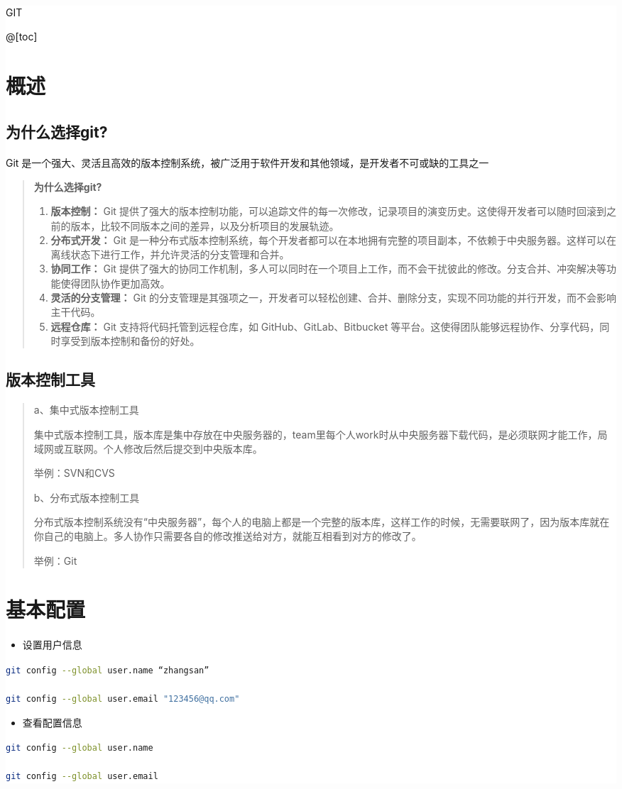 ﻿

GIT

@[toc]

# 概述

##  为什么选择git?

Git 是一个强大、灵活且高效的版本控制系统，被广泛用于软件开发和其他领域，是开发者不可或缺的工具之一

>**为什么选择git?**
>
>1. **版本控制：** Git 提供了强大的版本控制功能，可以追踪文件的每一次修改，记录项目的演变历史。这使得开发者可以随时回滚到之前的版本，比较不同版本之间的差异，以及分析项目的发展轨迹。
>2. **分布式开发：** Git 是一种分布式版本控制系统，每个开发者都可以在本地拥有完整的项目副本，不依赖于中央服务器。这样可以在离线状态下进行工作，并允许灵活的分支管理和合并。
>3. **协同工作：** Git 提供了强大的协同工作机制，多人可以同时在一个项目上工作，而不会干扰彼此的修改。分支合并、冲突解决等功能使得团队协作更加高效。
>4. **灵活的分支管理：** Git 的分支管理是其强项之一，开发者可以轻松创建、合并、删除分支，实现不同功能的并行开发，而不会影响主干代码。
>5. **远程仓库：** Git 支持将代码托管到远程仓库，如 GitHub、GitLab、Bitbucket 等平台。这使得团队能够远程协作、分享代码，同时享受到版本控制和备份的好处。

## 版本控制工具

> a、集中式版本控制工具
>
> 集中式版本控制工具，版本库是集中存放在中央服务器的，team里每个人work时从中央服务器下载代码，是必须联网才能工作，局域网或互联网。个人修改后然后提交到中央版本库。
>
> 举例：SVN和CVS
>
> b、分布式版本控制工具
>
> 分布式版本控制系统没有“中央服务器”，每个人的电脑上都是一个完整的版本库，这样工作的时候，无需要联网了，因为版本库就在你自己的电脑上。多人协作只需要各自的修改推送给对方，就能互相看到对方的修改了。
>
> 举例：Git



# 基本配置
* 设置用户信息

```bash
git config --global user.name “zhangsan”

git config --global user.email "123456@qq.com"
```

* 查看配置信息

```bash
git config --global user.name

git config --global user.email
```
